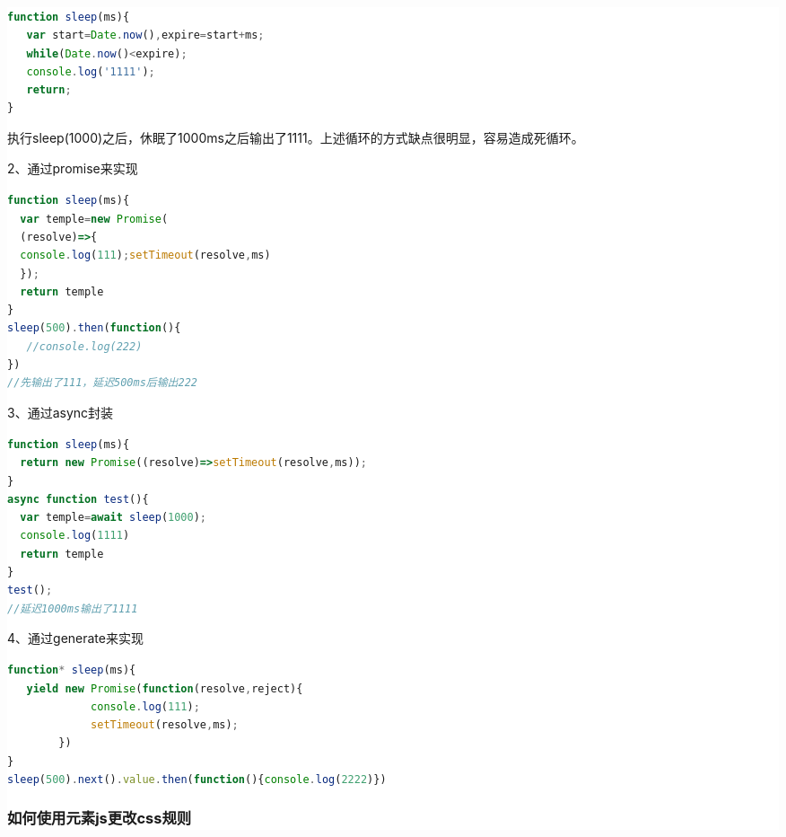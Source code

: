 ```js
function sleep(ms){
   var start=Date.now(),expire=start+ms;
   while(Date.now()<expire);
   console.log('1111');
   return;
}
```

执行sleep(1000)之后，休眠了1000ms之后输出了1111。上述循环的方式缺点很明显，容易造成死循环。

2、通过promise来实现

```js
function sleep(ms){
  var temple=new Promise(
  (resolve)=>{
  console.log(111);setTimeout(resolve,ms)
  });
  return temple
}
sleep(500).then(function(){
   //console.log(222)
})
//先输出了111，延迟500ms后输出222
```

3、通过async封装

```js
function sleep(ms){
  return new Promise((resolve)=>setTimeout(resolve,ms));
}
async function test(){
  var temple=await sleep(1000);
  console.log(1111)
  return temple
}
test();
//延迟1000ms输出了1111
```

4、通过generate来实现

```js
function* sleep(ms){
   yield new Promise(function(resolve,reject){
             console.log(111);
             setTimeout(resolve,ms);
        })  
}
sleep(500).next().value.then(function(){console.log(2222)})
```

### 如何使用元素js更改css规则
